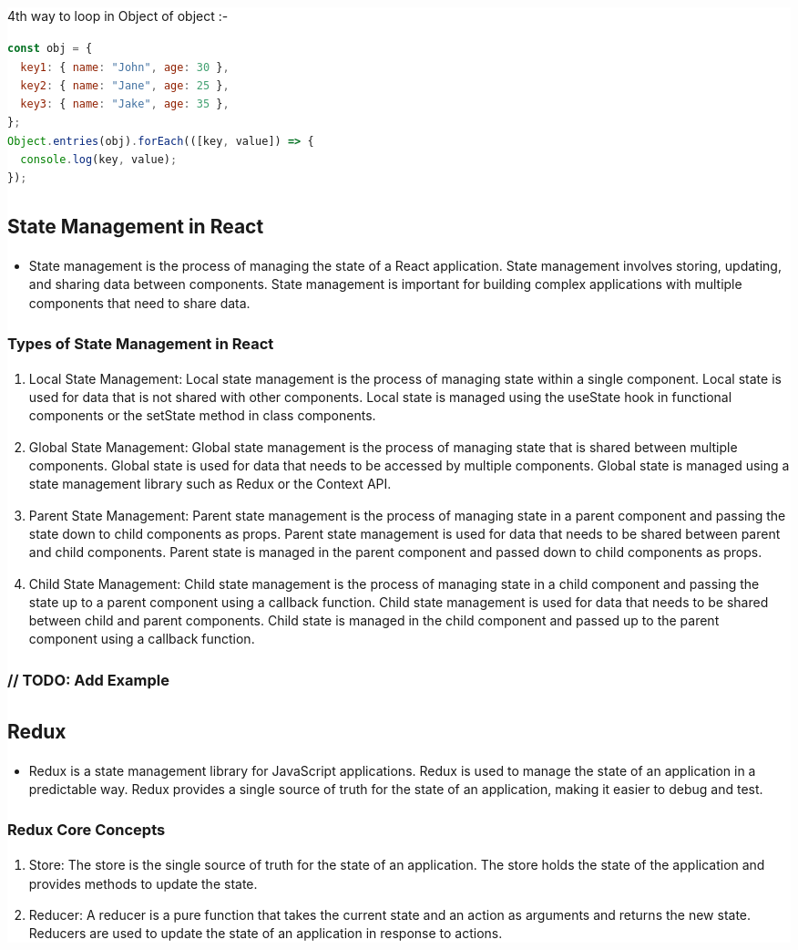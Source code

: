 4th way to loop in Object of object :-

```jsx
const obj = {
  key1: { name: "John", age: 30 },
  key2: { name: "Jane", age: 25 },
  key3: { name: "Jake", age: 35 },
};
Object.entries(obj).forEach(([key, value]) => {
  console.log(key, value);
});
```

## State Management in React

- State management is the process of managing the state of a React application. State management involves storing, updating, and sharing data between components. State management is important for building complex applications with multiple components that need to share data.

### Types of State Management in React

1. Local State Management: Local state management is the process of managing state within a single component. Local state is used for data that is not shared with other components. Local state is managed using the useState hook in functional components or the setState method in class components.

2. Global State Management: Global state management is the process of managing state that is shared between multiple components. Global state is used for data that needs to be accessed by multiple components. Global state is managed using a state management library such as Redux or the Context API.

3. Parent State Management: Parent state management is the process of managing state in a parent component and passing the state down to child components as props. Parent state management is used for data that needs to be shared between parent and child components. Parent state is managed in the parent component and passed down to child components as props.

4. Child State Management: Child state management is the process of managing state in a child component and passing the state up to a parent component using a callback function. Child state management is used for data that needs to be shared between child and parent components. Child state is managed in the child component and passed up to the parent component using a callback function.

### // TODO: Add Example

## Redux

- Redux is a state management library for JavaScript applications. Redux is used to manage the state of an application in a predictable way. Redux provides a single source of truth for the state of an application, making it easier to debug and test.

### Redux Core Concepts

1. Store: The store is the single source of truth for the state of an application. The store holds the state of the application and provides methods to update the state.

2. Reducer: A reducer is a pure function that takes the current state and an action as arguments and returns the new state. Reducers are used to update the state of an application in response to actions.
